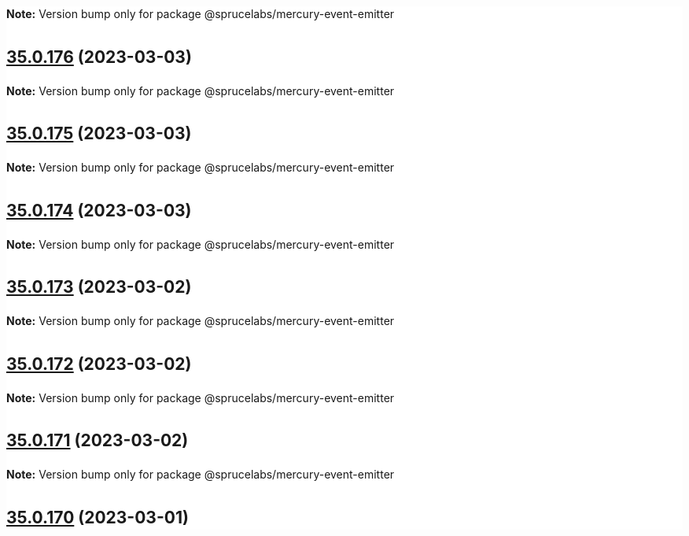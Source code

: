 **Note:** Version bump only for package @sprucelabs/mercury-event-emitter





## [35.0.176](https://github.com/sprucelabsai/mercury-workspace/compare/v35.0.175...v35.0.176) (2023-03-03)

**Note:** Version bump only for package @sprucelabs/mercury-event-emitter





## [35.0.175](https://github.com/sprucelabsai/mercury-workspace/compare/v35.0.174...v35.0.175) (2023-03-03)

**Note:** Version bump only for package @sprucelabs/mercury-event-emitter





## [35.0.174](https://github.com/sprucelabsai/mercury-workspace/compare/v35.0.173...v35.0.174) (2023-03-03)

**Note:** Version bump only for package @sprucelabs/mercury-event-emitter





## [35.0.173](https://github.com/sprucelabsai/mercury-workspace/compare/v35.0.172...v35.0.173) (2023-03-02)

**Note:** Version bump only for package @sprucelabs/mercury-event-emitter





## [35.0.172](https://github.com/sprucelabsai/mercury-workspace/compare/v35.0.171...v35.0.172) (2023-03-02)

**Note:** Version bump only for package @sprucelabs/mercury-event-emitter





## [35.0.171](https://github.com/sprucelabsai/mercury-workspace/compare/v35.0.170...v35.0.171) (2023-03-02)

**Note:** Version bump only for package @sprucelabs/mercury-event-emitter





## [35.0.170](https://github.com/sprucelabsai/mercury-workspace/compare/v35.0.169...v35.0.170) (2023-03-01)

